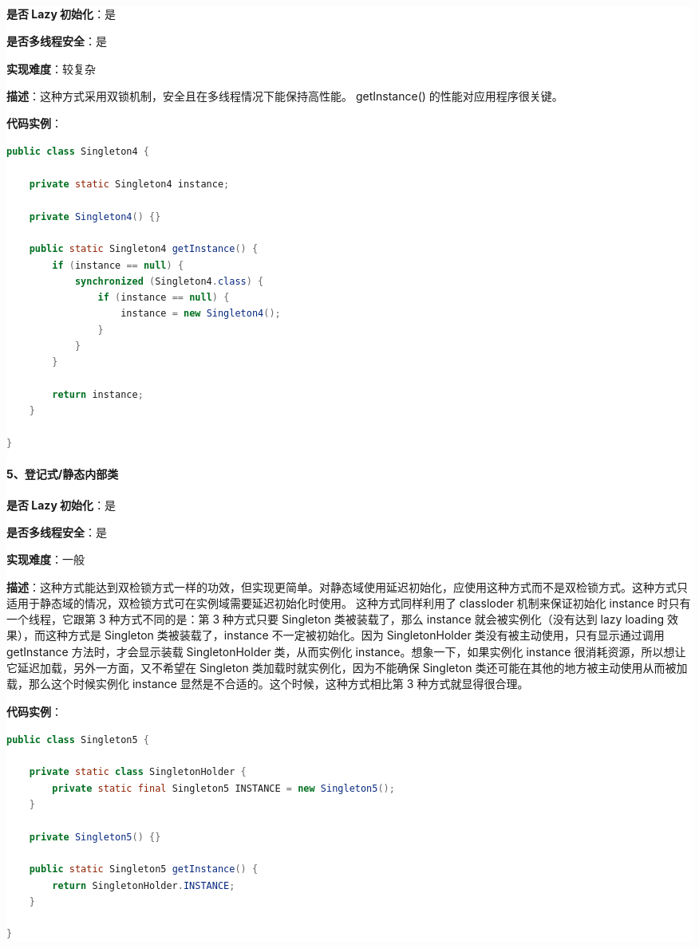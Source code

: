 **是否 Lazy 初始化**：是

**是否多线程安全**：是

**实现难度**：较复杂

**描述**：这种方式采用双锁机制，安全且在多线程情况下能保持高性能。
getInstance() 的性能对应用程序很关键。

**代码实例**：

```java
public class Singleton4 {

    private static Singleton4 instance;

    private Singleton4() {}

    public static Singleton4 getInstance() {
        if (instance == null) {
            synchronized (Singleton4.class) {
                if (instance == null) {
                    instance = new Singleton4();
                }
            }
        }

        return instance;
    }

} 
```



#### 5、登记式/静态内部类

**是否 Lazy 初始化**：是

**是否多线程安全**：是

**实现难度**：一般

**描述**：这种方式能达到双检锁方式一样的功效，但实现更简单。对静态域使用延迟初始化，应使用这种方式而不是双检锁方式。这种方式只适用于静态域的情况，双检锁方式可在实例域需要延迟初始化时使用。
这种方式同样利用了 classloder 机制来保证初始化 instance 时只有一个线程，它跟第 3 种方式不同的是：第 3 种方式只要 Singleton 类被装载了，那么 instance 就会被实例化（没有达到 lazy loading 效果），而这种方式是 Singleton 类被装载了，instance 不一定被初始化。因为 SingletonHolder 类没有被主动使用，只有显示通过调用 getInstance 方法时，才会显示装载 SingletonHolder 类，从而实例化 instance。想象一下，如果实例化 instance 很消耗资源，所以想让它延迟加载，另外一方面，又不希望在 Singleton 类加载时就实例化，因为不能确保 Singleton 类还可能在其他的地方被主动使用从而被加载，那么这个时候实例化 instance 显然是不合适的。这个时候，这种方式相比第 3 种方式就显得很合理。

**代码实例**：

```java
public class Singleton5 {

    private static class SingletonHolder {
        private static final Singleton5 INSTANCE = new Singleton5();
    }

    private Singleton5() {}

    public static Singleton5 getInstance() {
        return SingletonHolder.INSTANCE;
    }

} 
```
